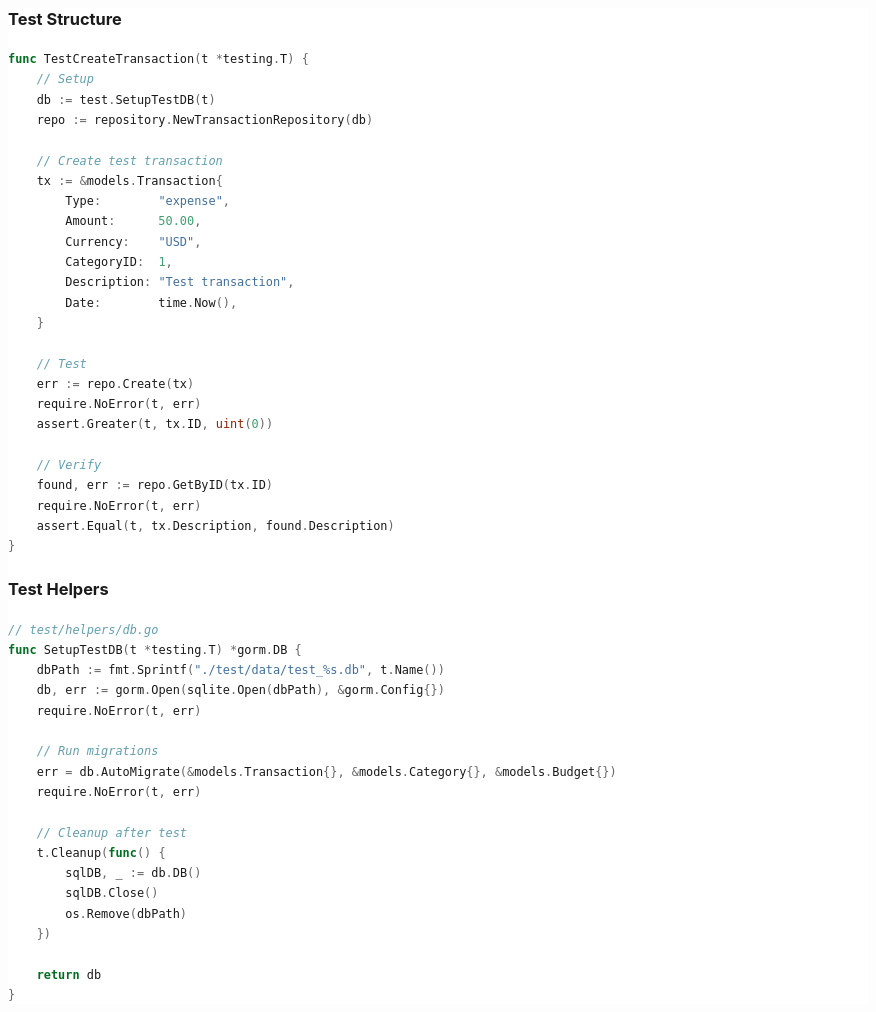 ### Test Structure
```go
func TestCreateTransaction(t *testing.T) {
    // Setup
    db := test.SetupTestDB(t)
    repo := repository.NewTransactionRepository(db)
    
    // Create test transaction
    tx := &models.Transaction{
        Type:        "expense",
        Amount:      50.00,
        Currency:    "USD",
        CategoryID:  1,
        Description: "Test transaction",
        Date:        time.Now(),
    }
    
    // Test
    err := repo.Create(tx)
    require.NoError(t, err)
    assert.Greater(t, tx.ID, uint(0))
    
    // Verify
    found, err := repo.GetByID(tx.ID)
    require.NoError(t, err)
    assert.Equal(t, tx.Description, found.Description)
}
```

### Test Helpers
```go
// test/helpers/db.go
func SetupTestDB(t *testing.T) *gorm.DB {
    dbPath := fmt.Sprintf("./test/data/test_%s.db", t.Name())
    db, err := gorm.Open(sqlite.Open(dbPath), &gorm.Config{})
    require.NoError(t, err)
    
    // Run migrations
    err = db.AutoMigrate(&models.Transaction{}, &models.Category{}, &models.Budget{})
    require.NoError(t, err)
    
    // Cleanup after test
    t.Cleanup(func() {
        sqlDB, _ := db.DB()
        sqlDB.Close()
        os.Remove(dbPath)
    })
    
    return db
}
```
